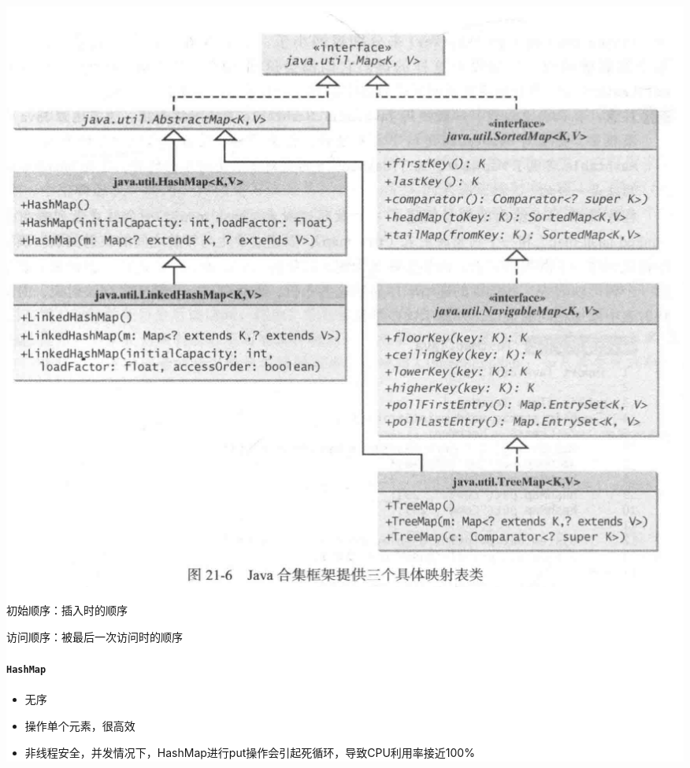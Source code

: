 ![image-20200611235120280](./images/image-20200611235120280.png)



初始顺序：插入时的顺序

访问顺序：被最后一次访问时的顺序



#### `HashMap`

- 无序

- 操作单个元素，很高效

- 非线程安全，并发情况下，HashMap进行put操作会引起死循环，导致CPU利用率接近100%
